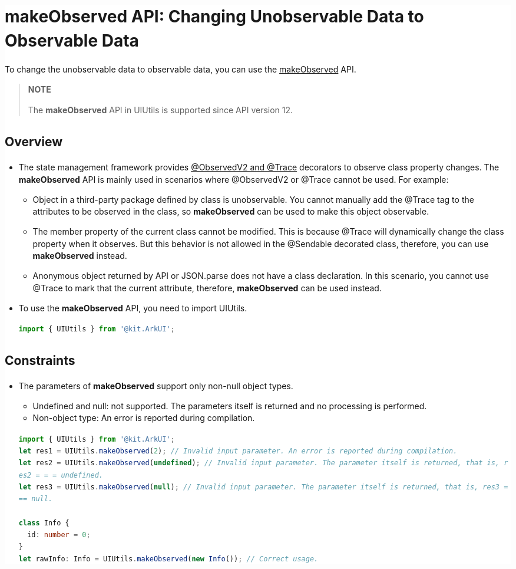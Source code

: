# makeObserved API: Changing Unobservable Data to Observable Data

To change the unobservable data to observable data, you can use the [makeObserved](../reference/apis-arkui/js-apis-StateManagement.md#makeobserved12) API.

>**NOTE**
>
>The **makeObserved** API in UIUtils is supported since API version 12.

## Overview

- The state management framework provides [@ObservedV2 and @Trace](./arkts-new-observedV2-and-trace.md) decorators to observe class property changes. The **makeObserved** API is mainly used in scenarios where @ObservedV2 or @Trace cannot be used. For example:

  - Object in a third-party package defined by class is unobservable. You cannot manually add the @Trace tag to the attributes to be observed in the class, so **makeObserved** can be used to make this object observable.

  - The member property of the current class cannot be modified. This is because @Trace will dynamically change the class property when it observes. But this behavior is not allowed in the @Sendable decorated class, therefore, you can use **makeObserved** instead.

  - Anonymous object returned by API or JSON.parse does not have a class declaration. In this scenario, you cannot use @Trace to mark that the current attribute, therefore, **makeObserved** can be used instead.


- To use the **makeObserved** API, you need to import UIUtils.
  ```ts
  import { UIUtils } from '@kit.ArkUI';
  ```

## Constraints

- The parameters of **makeObserved** support only non-null object types.
  - Undefined and null: not supported. The parameters itself is returned and no processing is performed.
  - Non-object type: An error is reported during compilation.

  ```ts
  import { UIUtils } from '@kit.ArkUI';
  let res1 = UIUtils.makeObserved(2); // Invalid input parameter. An error is reported during compilation.
  let res2 = UIUtils.makeObserved(undefined); // Invalid input parameter. The parameter itself is returned, that is, res2 = = = undefined.
  let res3 = UIUtils.makeObserved(null); // Invalid input parameter. The parameter itself is returned, that is, res3 === null.

  class Info {
    id: number = 0;
  }
  let rawInfo: Info = UIUtils.makeObserved(new Info()); // Correct usage.
  ```
